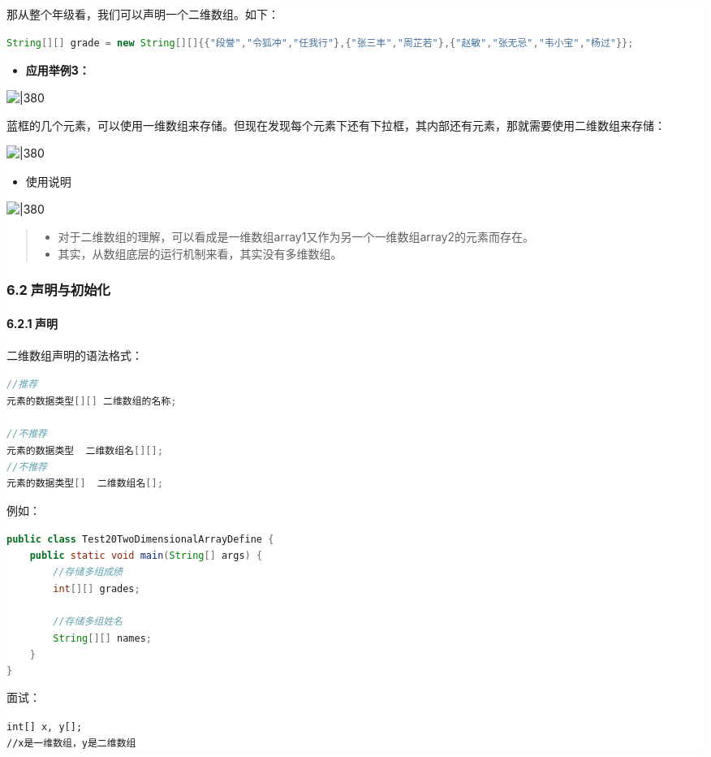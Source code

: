 那从整个年级看，我们可以声明一个二维数组。如下：

```java
String[][] grade = new String[][]{{"段誉","令狐冲","任我行"},{"张三丰","周芷若"},{"赵敏","张无忌","韦小宝","杨过"}};
```


  - **应用举例3：**

  ![|380](https://my-obsidian-image.oss-cn-guangzhou.aliyuncs.com/2024/04/3634677cd97d7acb28b65e8a615cb49a.png)

蓝框的几个元素，可以使用一维数组来存储。但现在发现每个元素下还有下拉框，其内部还有元素，那就需要使用二维数组来存储：

![|380](https://my-obsidian-image.oss-cn-guangzhou.aliyuncs.com/2024/04/c21bed2b8ff9fb0a761ab854c49a1691.png)


- 使用说明

![|380](https://my-obsidian-image.oss-cn-guangzhou.aliyuncs.com/2024/04/9a94b29b262f08c4c555540202cc26b9.png)



> - 对于二维数组的理解，可以看成是一维数组array1又作为另一个一维数组array2的元素而存在。
> - 其实，从数组底层的运行机制来看，其实没有多维数组。

### 6.2 声明与初始化

#### 6.2.1 声明

二维数组声明的语法格式：

```java
//推荐
元素的数据类型[][] 二维数组的名称;

//不推荐
元素的数据类型  二维数组名[][];
//不推荐
元素的数据类型[]  二维数组名[];
```

例如：

```java
public class Test20TwoDimensionalArrayDefine {
    public static void main(String[] args) {
        //存储多组成绩
        int[][] grades;

        //存储多组姓名
        String[][] names;
    }
}
```

面试：

```
int[] x, y[];
//x是一维数组，y是二维数组
```

